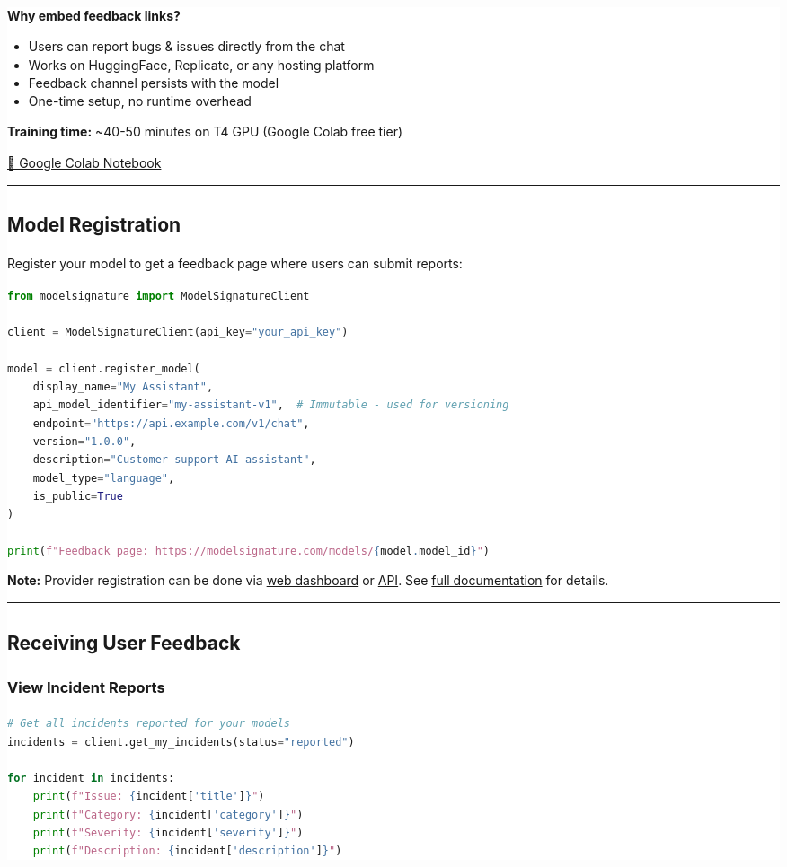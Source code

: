**Why embed feedback links?**
- Users can report bugs & issues directly from the chat
- Works on HuggingFace, Replicate, or any hosting platform
- Feedback channel persists with the model
- One-time setup, no runtime overhead

**Training time:** ~40-50 minutes on T4 GPU (Google Colab free tier)

[📔 Google Colab Notebook](https://colab.research.google.com/github/ModelSignature/python-sdk/blob/main/notebooks/ModelSignature_Embedding_Simple.ipynb)

---

## Model Registration

Register your model to get a feedback page where users can submit reports:

```python
from modelsignature import ModelSignatureClient

client = ModelSignatureClient(api_key="your_api_key")

model = client.register_model(
    display_name="My Assistant",
    api_model_identifier="my-assistant-v1",  # Immutable - used for versioning
    endpoint="https://api.example.com/v1/chat",
    version="1.0.0",
    description="Customer support AI assistant",
    model_type="language",
    is_public=True
)

print(f"Feedback page: https://modelsignature.com/models/{model.model_id}")
```

**Note:** Provider registration can be done via [web dashboard](https://modelsignature.com/dashboard) or [API](https://docs.modelsignature.com#register-provider). See [full documentation](https://docs.modelsignature.com) for details.

---

## Receiving User Feedback

### View Incident Reports

```python
# Get all incidents reported for your models
incidents = client.get_my_incidents(status="reported")

for incident in incidents:
    print(f"Issue: {incident['title']}")
    print(f"Category: {incident['category']}")
    print(f"Severity: {incident['severity']}")
    print(f"Description: {incident['description']}")
```
